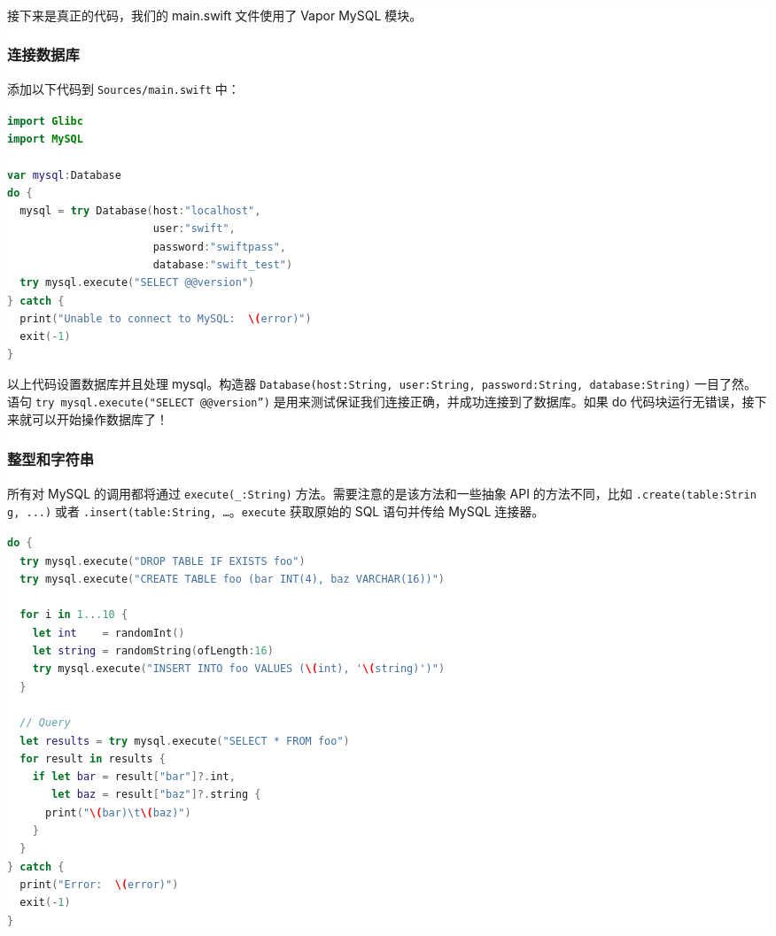 接下来是真正的代码，我们的 main.swift 文件使用了 Vapor MySQL 模块。

### 连接数据库
添加以下代码到 `Sources/main.swift` 中：

```swift
import Glibc
import MySQL

var mysql:Database
do {
  mysql = try Database(host:"localhost",
                       user:"swift",
                       password:"swiftpass",
                       database:"swift_test")
  try mysql.execute("SELECT @@version")
} catch {
  print("Unable to connect to MySQL:  \(error)")
  exit(-1)
}
```

以上代码设置数据库并且处理 mysql。构造器 `Database(host:String, user:String, password:String, database:String)` 一目了然。
语句 `try mysql.execute("SELECT @@version”)` 是用来测试保证我们连接正确，并成功连接到了数据库。如果 do 代码块运行无错误，接下来就可以开始操作数据库了！

### 整型和字符串

所有对 MySQL 的调用都将通过 `execute(_:String)` 方法。需要注意的是该方法和一些抽象 API 的方法不同，比如 `.create(table:String, ...)` 或者 `.insert(table:String, …`。`execute` 获取原始的 SQL 语句并传给 MySQL 连接器。

```swift
do {
  try mysql.execute("DROP TABLE IF EXISTS foo")
  try mysql.execute("CREATE TABLE foo (bar INT(4), baz VARCHAR(16))")

  for i in 1...10 {
    let int    = randomInt()
    let string = randomString(ofLength:16)
    try mysql.execute("INSERT INTO foo VALUES (\(int), '\(string)')")
  }

  // Query
  let results = try mysql.execute("SELECT * FROM foo")
  for result in results {
    if let bar = result["bar"]?.int,
       let baz = result["baz"]?.string {
      print("\(bar)\t\(baz)")
    }
  }
} catch {
  print("Error:  \(error)")
  exit(-1)
}
```
